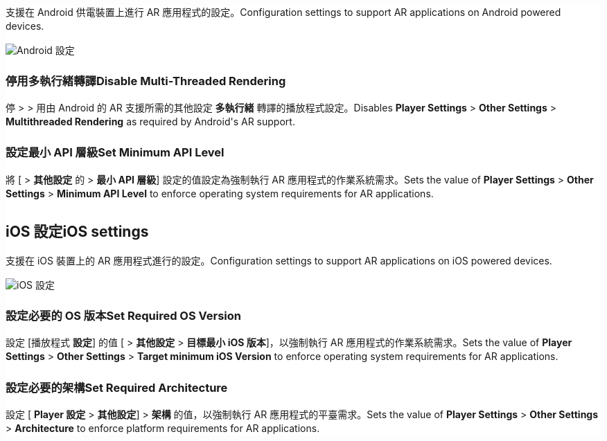 <span data-ttu-id="8192a-156">支援在 Android 供電裝置上進行 AR 應用程式的設定。</span><span class="sxs-lookup"><span data-stu-id="8192a-156">Configuration settings to support AR applications on Android powered devices.</span></span>

![Android 設定](../features/images/configuration-dialog/ConfigurationDialogAndroidSettings.png)

### <a name="disable-multi-threaded-rendering"></a><span data-ttu-id="8192a-158">停用多執行緒轉譯</span><span class="sxs-lookup"><span data-stu-id="8192a-158">Disable Multi-Threaded Rendering</span></span>

<span data-ttu-id="8192a-159">停  >    >  用由 Android 的 AR 支援所需的其他設定 **多執行緒** 轉譯的播放程式設定。</span><span class="sxs-lookup"><span data-stu-id="8192a-159">Disables **Player Settings** > **Other Settings** > **Multithreaded Rendering** as required by Android's AR support.</span></span>

### <a name="set-minimum-api-level"></a><span data-ttu-id="8192a-160">設定最小 API 層級</span><span class="sxs-lookup"><span data-stu-id="8192a-160">Set Minimum API Level</span></span>

<span data-ttu-id="8192a-161">將 [   >  **其他設定** 的  >  **最小 API 層級**] 設定的值設定為強制執行 AR 應用程式的作業系統需求。</span><span class="sxs-lookup"><span data-stu-id="8192a-161">Sets the value of **Player Settings** > **Other Settings** > **Minimum API Level** to enforce operating system requirements for AR applications.</span></span>

## <a name="ios-settings"></a><span data-ttu-id="8192a-162">iOS 設定</span><span class="sxs-lookup"><span data-stu-id="8192a-162">iOS settings</span></span>

<span data-ttu-id="8192a-163">支援在 iOS 裝置上的 AR 應用程式進行的設定。</span><span class="sxs-lookup"><span data-stu-id="8192a-163">Configuration settings to support AR applications on iOS powered devices.</span></span>

![iOS 設定](../features/images/configuration-dialog/ConfigurationDialogiOSSettings.png)

### <a name="set-required-os-version"></a><span data-ttu-id="8192a-165">設定必要的 OS 版本</span><span class="sxs-lookup"><span data-stu-id="8192a-165">Set Required OS Version</span></span>

<span data-ttu-id="8192a-166">設定 [播放程式 **設定**] 的值 [  >  **其他設定**  >  **目標最小 iOS 版本**]，以強制執行 AR 應用程式的作業系統需求。</span><span class="sxs-lookup"><span data-stu-id="8192a-166">Sets the value of **Player Settings** > **Other Settings** > **Target minimum iOS Version** to enforce operating system requirements for AR applications.</span></span>

### <a name="set-required-architecture"></a><span data-ttu-id="8192a-167">設定必要的架構</span><span class="sxs-lookup"><span data-stu-id="8192a-167">Set Required Architecture</span></span>

<span data-ttu-id="8192a-168">設定 [ **Player 設定**  >  **其他設定**]  >  **架構** 的值，以強制執行 AR 應用程式的平臺需求。</span><span class="sxs-lookup"><span data-stu-id="8192a-168">Sets the value of **Player Settings** > **Other Settings** > **Architecture** to enforce platform requirements for AR applications.</span></span>
